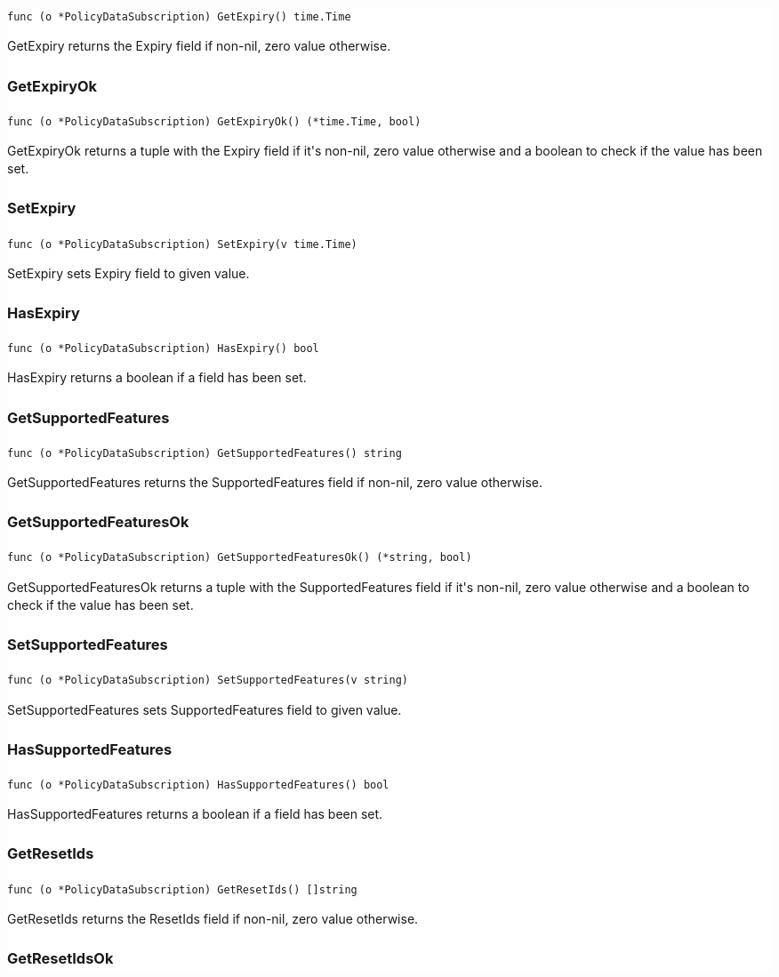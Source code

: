 `func (o *PolicyDataSubscription) GetExpiry() time.Time`

GetExpiry returns the Expiry field if non-nil, zero value otherwise.

### GetExpiryOk

`func (o *PolicyDataSubscription) GetExpiryOk() (*time.Time, bool)`

GetExpiryOk returns a tuple with the Expiry field if it's non-nil, zero value otherwise
and a boolean to check if the value has been set.

### SetExpiry

`func (o *PolicyDataSubscription) SetExpiry(v time.Time)`

SetExpiry sets Expiry field to given value.

### HasExpiry

`func (o *PolicyDataSubscription) HasExpiry() bool`

HasExpiry returns a boolean if a field has been set.

### GetSupportedFeatures

`func (o *PolicyDataSubscription) GetSupportedFeatures() string`

GetSupportedFeatures returns the SupportedFeatures field if non-nil, zero value otherwise.

### GetSupportedFeaturesOk

`func (o *PolicyDataSubscription) GetSupportedFeaturesOk() (*string, bool)`

GetSupportedFeaturesOk returns a tuple with the SupportedFeatures field if it's non-nil, zero value otherwise
and a boolean to check if the value has been set.

### SetSupportedFeatures

`func (o *PolicyDataSubscription) SetSupportedFeatures(v string)`

SetSupportedFeatures sets SupportedFeatures field to given value.

### HasSupportedFeatures

`func (o *PolicyDataSubscription) HasSupportedFeatures() bool`

HasSupportedFeatures returns a boolean if a field has been set.

### GetResetIds

`func (o *PolicyDataSubscription) GetResetIds() []string`

GetResetIds returns the ResetIds field if non-nil, zero value otherwise.

### GetResetIdsOk
